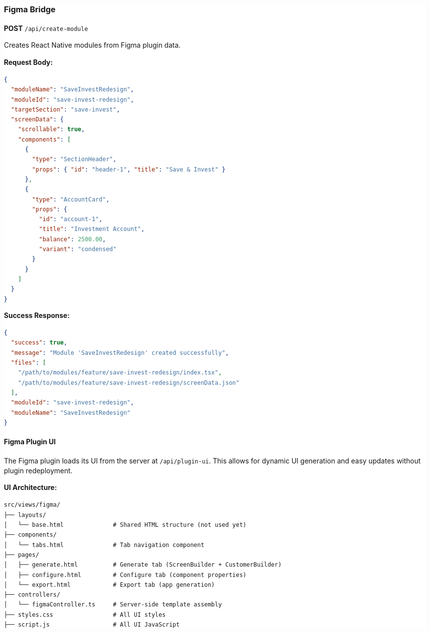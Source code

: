 ### Figma Bridge

**POST** `/api/create-module`

Creates React Native modules from Figma plugin data.

**Request Body:**
```json
{
  "moduleName": "SaveInvestRedesign",
  "moduleId": "save-invest-redesign",
  "targetSection": "save-invest",
  "screenData": {
    "scrollable": true,
    "components": [
      {
        "type": "SectionHeader",
        "props": { "id": "header-1", "title": "Save & Invest" }
      },
      {
        "type": "AccountCard",
        "props": {
          "id": "account-1",
          "title": "Investment Account",
          "balance": 2500.00,
          "variant": "condensed"
        }
      }
    ]
  }
}
```

**Success Response:**
```json
{
  "success": true,
  "message": "Module 'SaveInvestRedesign' created successfully",
  "files": [
    "/path/to/modules/feature/save-invest-redesign/index.tsx",
    "/path/to/modules/feature/save-invest-redesign/screenData.json"
  ],
  "moduleId": "save-invest-redesign",
  "moduleName": "SaveInvestRedesign"
}
```
#### Figma Plugin UI

The Figma plugin loads its UI from the server at `/api/plugin-ui`. This allows for dynamic UI generation and easy updates without plugin redeployment.

**UI Architecture:**
```
src/views/figma/
├── layouts/
│   └── base.html              # Shared HTML structure (not used yet)
├── components/
│   └── tabs.html              # Tab navigation component
├── pages/
│   ├── generate.html          # Generate tab (ScreenBuilder + CustomerBuilder)
│   ├── configure.html         # Configure tab (component properties)
│   └── export.html            # Export tab (app generation)
├── controllers/
│   └── figmaController.ts     # Server-side template assembly
├── styles.css                 # All UI styles
├── script.js                  # All UI JavaScript
```